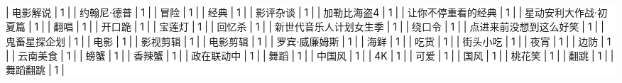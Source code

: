 | 电影解说 | 1 |
| 约翰尼·德普 | 1 |
| 冒险 | 1 |
| 经典 | 1 |
| 影评杂谈 | 1 |
| 加勒比海盗4 | 1 |
| 让你不停重看的经典 | 1 |
| 星动安利大作战·初夏篇 | 1 |
| 翻唱 | 1 |
| 开口跪 | 1 |
| 宝莲灯 | 1 |
| 回忆杀 | 1 |
| 新世代音乐人计划女生季 | 1 |
| 绕口令 | 1 |
| 点进来前没想到这么好笑 | 1 |
| 鬼畜星探企划 | 1 |
| 电影 | 1 |
| 影视剪辑 | 1 |
| 电影剪辑 | 1 |
| 罗宾·威廉姆斯 | 1 |
| 海鲜 | 1 |
| 吃货 | 1 |
| 街头小吃 | 1 |
| 夜宵 | 1 |
| 边防 | 1 |
| 云南美食 | 1 |
| 螃蟹 | 1 |
| 香辣蟹 | 1 |
| 政在联动中 | 1 |
| 舞蹈 | 1 |
| 中国风 | 1 |
| 4K | 1 |
| 可爱 | 1 |
| 国风 | 1 |
| 桃花笑 | 1 |
| 翻跳 | 1 |
| 舞蹈翻跳 | 1 |